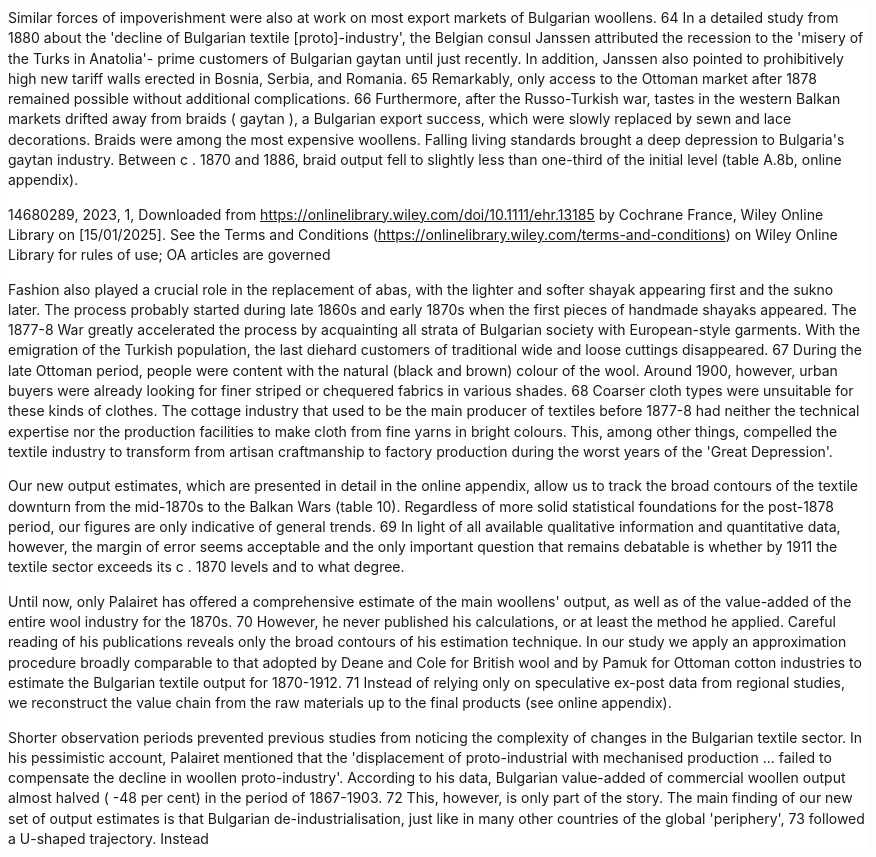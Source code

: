 Similar forces of impoverishment were also at work on most export markets of Bulgarian woollens. 64 In a detailed study from 1880 about the 'decline of Bulgarian textile [proto]-industry', the Belgian consul Janssen attributed the recession to the 'misery of the Turks in Anatolia'- prime customers of Bulgarian gaytan until just recently. In addition, Janssen also pointed to prohibitively high new tariff walls erected in Bosnia, Serbia, and Romania. 65 Remarkably, only access to the Ottoman market after 1878 remained possible without additional complications. 66 Furthermore, after the Russo-Turkish war, tastes in the western Balkan markets drifted away from braids ( gaytan ), a Bulgarian export success, which were slowly replaced by sewn and lace decorations. Braids were among the most expensive woollens. Falling living standards brought a deep depression to Bulgaria's gaytan industry. Between c . 1870 and 1886, braid output fell to slightly less than one-third of the initial level (table A.8b, online appendix).

14680289, 2023, 1, Downloaded from https://onlinelibrary.wiley.com/doi/10.1111/ehr.13185 by Cochrane France, Wiley Online Library on [15/01/2025]. See the Terms and Conditions (https://onlinelibrary.wiley.com/terms-and-conditions) on Wiley Online Library for rules of use; OA articles are governed



Fashion also played a crucial role in the replacement of abas, with the lighter and softer shayak appearing first and the sukno later. The process probably started during late 1860s and early 1870s when the first pieces of handmade shayaks appeared. The 1877-8 War greatly accelerated the process by acquainting all strata of Bulgarian society with European-style garments. With the emigration of the Turkish population, the last diehard customers of traditional wide and loose cuttings disappeared. 67 During the late Ottoman period, people were content with the natural (black and brown) colour of the wool. Around 1900, however, urban buyers were already looking for finer striped or chequered fabrics in various shades. 68 Coarser cloth types were unsuitable for these kinds of clothes. The cottage industry that used to be the main producer of textiles before 1877-8 had neither the technical expertise nor the production facilities to make cloth from fine yarns in bright colours. This, among other things, compelled the textile industry to transform from artisan craftmanship to factory production during the worst years of the 'Great Depression'.

Our new output estimates, which are presented in detail in the online appendix, allow us to track the broad contours of the textile downturn from the mid-1870s to the Balkan Wars (table 10). Regardless of more solid statistical foundations for the post-1878 period, our figures are only indicative of general trends. 69 In light of all available qualitative information and quantitative data, however, the margin of error seems acceptable and the only important question that remains debatable is whether by 1911 the textile sector exceeds its c . 1870 levels and to what degree.

Until now, only Palairet has offered a comprehensive estimate of the main woollens' output, as well as of the value-added of the entire wool industry for the 1870s. 70 However, he never published his calculations, or at least the method he applied. Careful reading of his publications reveals only the broad contours of his estimation technique. In our study we apply an approximation procedure broadly comparable to that adopted by Deane and Cole for British wool and by Pamuk for Ottoman cotton industries to estimate the Bulgarian textile output for 1870-1912. 71 Instead of relying only on speculative ex-post data from regional studies, we reconstruct the value chain from the raw materials up to the final products (see online appendix).

Shorter observation periods prevented previous studies from noticing the complexity of changes in the Bulgarian textile sector. In his pessimistic account, Palairet mentioned that the 'displacement of proto-industrial with mechanised production ... failed to compensate the decline in woollen proto-industry'. According to his data, Bulgarian value-added of commercial woollen output almost halved ( -48 per cent) in the period of 1867-1903. 72 This, however, is only part of the story. The main finding of our new set of output estimates is that Bulgarian de-industrialisation, just like in many other countries of the global 'periphery', 73 followed a U-shaped trajectory. Instead
